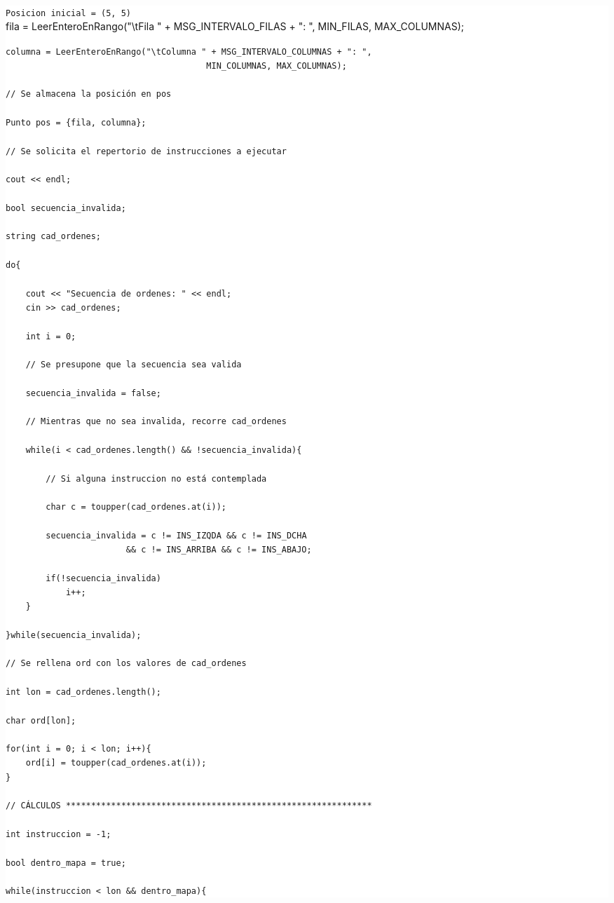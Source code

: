 ```Posicion inicial = (5, 5)```  
	fila = LeerEnteroEnRango("\tFila " + MSG_INTERVALO_FILAS + ": ", 
											MIN_FILAS, MAX_COLUMNAS);

	columna = LeerEnteroEnRango("\tColumna " + MSG_INTERVALO_COLUMNAS + ": ", 
											MIN_COLUMNAS, MAX_COLUMNAS);

	// Se almacena la posición en pos

	Punto pos = {fila, columna};

	// Se solicita el repertorio de instrucciones a ejecutar

	cout << endl;

	bool secuencia_invalida;

	string cad_ordenes;

	do{

		cout << "Secuencia de ordenes: " << endl;
		cin >> cad_ordenes;

		int i = 0;

		// Se presupone que la secuencia sea valida

		secuencia_invalida = false;

		// Mientras que no sea invalida, recorre cad_ordenes

		while(i < cad_ordenes.length() && !secuencia_invalida){

			// Si alguna instruccion no está contemplada

			char c = toupper(cad_ordenes.at(i));

			secuencia_invalida = c != INS_IZQDA && c != INS_DCHA 
							&& c != INS_ARRIBA && c != INS_ABAJO;

			if(!secuencia_invalida)
				i++;
		}

	}while(secuencia_invalida);

	// Se rellena ord con los valores de cad_ordenes

	int lon = cad_ordenes.length();

	char ord[lon];

	for(int i = 0; i < lon; i++){
		ord[i] = toupper(cad_ordenes.at(i));
	}

	// CÁLCULOS *************************************************************

	int instruccion = -1;

	bool dentro_mapa = true;

	while(instruccion < lon && dentro_mapa){
```